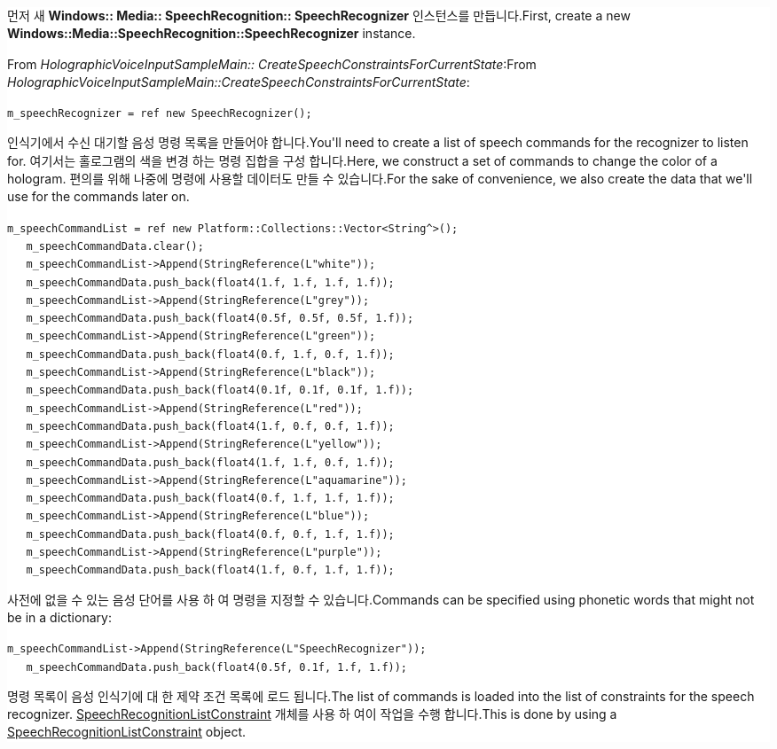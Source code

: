 <span data-ttu-id="f2f06-112">먼저 새 **Windows:: Media:: SpeechRecognition:: SpeechRecognizer** 인스턴스를 만듭니다.</span><span class="sxs-lookup"><span data-stu-id="f2f06-112">First, create a new **Windows::Media::SpeechRecognition::SpeechRecognizer** instance.</span></span>

<span data-ttu-id="f2f06-113">From *HolographicVoiceInputSampleMain:: CreateSpeechConstraintsForCurrentState*:</span><span class="sxs-lookup"><span data-stu-id="f2f06-113">From *HolographicVoiceInputSampleMain::CreateSpeechConstraintsForCurrentState*:</span></span>

```
m_speechRecognizer = ref new SpeechRecognizer();
```

<span data-ttu-id="f2f06-114">인식기에서 수신 대기할 음성 명령 목록을 만들어야 합니다.</span><span class="sxs-lookup"><span data-stu-id="f2f06-114">You'll need to create a list of speech commands for the recognizer to listen for.</span></span> <span data-ttu-id="f2f06-115">여기서는 홀로그램의 색을 변경 하는 명령 집합을 구성 합니다.</span><span class="sxs-lookup"><span data-stu-id="f2f06-115">Here, we construct a set of commands to change the color of a hologram.</span></span> <span data-ttu-id="f2f06-116">편의를 위해 나중에 명령에 사용할 데이터도 만들 수 있습니다.</span><span class="sxs-lookup"><span data-stu-id="f2f06-116">For the sake of convenience, we also create the data that we'll use for the commands later on.</span></span>

```
m_speechCommandList = ref new Platform::Collections::Vector<String^>();
   m_speechCommandData.clear();
   m_speechCommandList->Append(StringReference(L"white"));
   m_speechCommandData.push_back(float4(1.f, 1.f, 1.f, 1.f));
   m_speechCommandList->Append(StringReference(L"grey"));
   m_speechCommandData.push_back(float4(0.5f, 0.5f, 0.5f, 1.f));
   m_speechCommandList->Append(StringReference(L"green"));
   m_speechCommandData.push_back(float4(0.f, 1.f, 0.f, 1.f));
   m_speechCommandList->Append(StringReference(L"black"));
   m_speechCommandData.push_back(float4(0.1f, 0.1f, 0.1f, 1.f));
   m_speechCommandList->Append(StringReference(L"red"));
   m_speechCommandData.push_back(float4(1.f, 0.f, 0.f, 1.f));
   m_speechCommandList->Append(StringReference(L"yellow"));
   m_speechCommandData.push_back(float4(1.f, 1.f, 0.f, 1.f));
   m_speechCommandList->Append(StringReference(L"aquamarine"));
   m_speechCommandData.push_back(float4(0.f, 1.f, 1.f, 1.f));
   m_speechCommandList->Append(StringReference(L"blue"));
   m_speechCommandData.push_back(float4(0.f, 0.f, 1.f, 1.f));
   m_speechCommandList->Append(StringReference(L"purple"));
   m_speechCommandData.push_back(float4(1.f, 0.f, 1.f, 1.f));
```

<span data-ttu-id="f2f06-117">사전에 없을 수 있는 음성 단어를 사용 하 여 명령을 지정할 수 있습니다.</span><span class="sxs-lookup"><span data-stu-id="f2f06-117">Commands can be specified using phonetic words that might not be in a dictionary:</span></span>

```
m_speechCommandList->Append(StringReference(L"SpeechRecognizer"));
   m_speechCommandData.push_back(float4(0.5f, 0.1f, 1.f, 1.f));
```

<span data-ttu-id="f2f06-118">명령 목록이 음성 인식기에 대 한 제약 조건 목록에 로드 됩니다.</span><span class="sxs-lookup"><span data-stu-id="f2f06-118">The list of commands is loaded into the list of constraints for the speech recognizer.</span></span> <span data-ttu-id="f2f06-119">[SpeechRecognitionListConstraint](https://msdn.microsoft.com/library/windows/apps/windows.media.speechrecognition.speechrecognitionlistconstraint.aspx) 개체를 사용 하 여이 작업을 수행 합니다.</span><span class="sxs-lookup"><span data-stu-id="f2f06-119">This is done by using a [SpeechRecognitionListConstraint](https://msdn.microsoft.com/library/windows/apps/windows.media.speechrecognition.speechrecognitionlistconstraint.aspx) object.</span></span>
